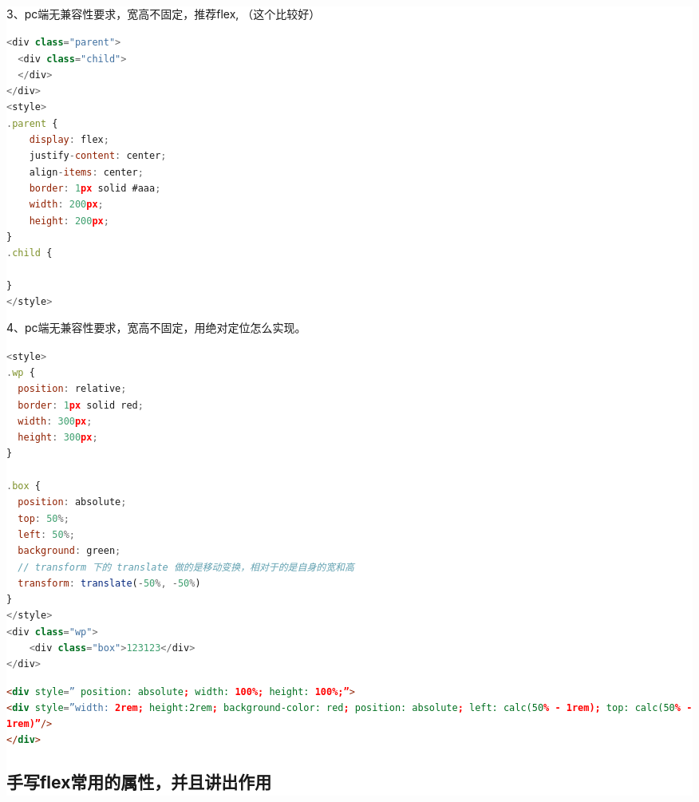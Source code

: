 3、pc端无兼容性要求，宽高不固定，推荐flex, （这个比较好）
```js
<div class="parent">
  <div class="child">
  </div>
</div>
<style>
.parent {
    display: flex;
    justify-content: center;
    align-items: center;
    border: 1px solid #aaa;
    width: 200px;
    height: 200px;
}
.child {
    
}
</style>
```

4、pc端无兼容性要求，宽高不固定，用绝对定位怎么实现。

```js
<style>
.wp {
  position: relative;
  border: 1px solid red;
  width: 300px;
  height: 300px;
}

.box {
  position: absolute;
  top: 50%;
  left: 50%;  
  background: green;
  // transform 下的 translate 做的是移动变换，相对于的是自身的宽和高
  transform: translate(-50%, -50%)  
}
</style>
<div class="wp">
    <div class="box">123123</div>
</div>
```

```html
<div style=” position: absolute; width: 100%; height: 100%;”>
<div style=”width: 2rem; height:2rem; background-color: red; position: absolute; left: calc(50% - 1rem); top: calc(50% - 1rem)”/>
</div>
```

## 手写flex常用的属性，并且讲出作用
